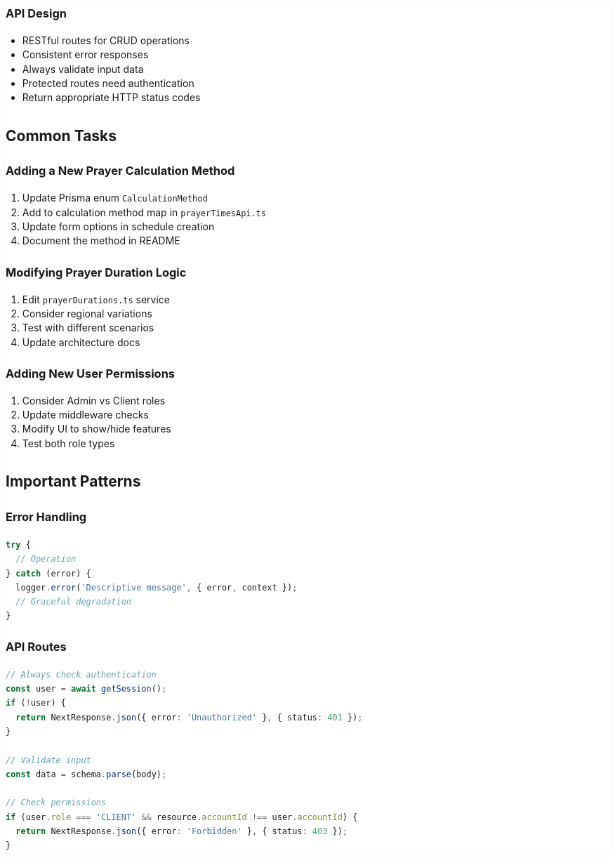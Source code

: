 ### API Design
- RESTful routes for CRUD operations
- Consistent error responses
- Always validate input data
- Protected routes need authentication
- Return appropriate HTTP status codes

## Common Tasks

### Adding a New Prayer Calculation Method
1. Update Prisma enum `CalculationMethod`
2. Add to calculation method map in `prayerTimesApi.ts`
3. Update form options in schedule creation
4. Document the method in README

### Modifying Prayer Duration Logic
1. Edit `prayerDurations.ts` service
2. Consider regional variations
3. Test with different scenarios
4. Update architecture docs

### Adding New User Permissions
1. Consider Admin vs Client roles
2. Update middleware checks
3. Modify UI to show/hide features
4. Test both role types

## Important Patterns

### Error Handling
```typescript
try {
  // Operation
} catch (error) {
  logger.error('Descriptive message', { error, context });
  // Graceful degradation
}
```

### API Routes
```typescript
// Always check authentication
const user = await getSession();
if (!user) {
  return NextResponse.json({ error: 'Unauthorized' }, { status: 401 });
}

// Validate input
const data = schema.parse(body);

// Check permissions
if (user.role === 'CLIENT' && resource.accountId !== user.accountId) {
  return NextResponse.json({ error: 'Forbidden' }, { status: 403 });
}
```
